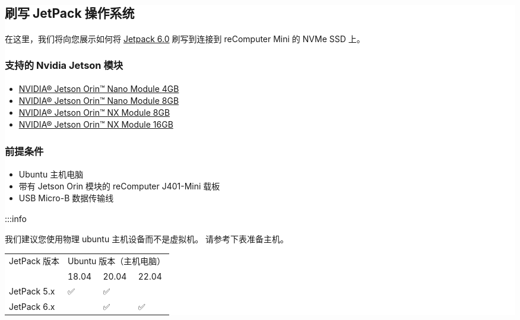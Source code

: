 ## 刷写 JetPack 操作系统

在这里，我们将向您展示如何将 [Jetpack 6.0](https://developer.nvidia.com/embedded/jetson-linux-archive) 刷写到连接到 reComputer Mini 的 NVMe SSD 上。

### 支持的 Nvidia Jetson 模块

- [NVIDIA® Jetson Orin™ Nano Module 4GB](https://www.seeedstudio.com/NVIDIA-JETSON-ORIN-NANO-4GB-Module-p-5554.html)
- [NVIDIA® Jetson Orin™ Nano Module 8GB](https://www.seeedstudio.com/NVIDIA-JETSON-ORIN-NANO-8GB-Module-p-5552.html)
- [NVIDIA® Jetson Orin™ NX Module 8GB](https://www.seeedstudio.com/NVIDIA-Jetson-Orin-NX-Module-8GB-p-5523.html)
- [NVIDIA® Jetson Orin™ NX Module 16GB](https://www.seeedstudio.com/NVIDIA-Jetson-Orin-NX-Module-16GB-p-5524.html)

### 前提条件

- Ubuntu 主机电脑
- 带有 Jetson Orin 模块的 reComputer J401-Mini 载板
- USB Micro-B 数据传输线

:::info

我们建议您使用物理 ubuntu 主机设备而不是虚拟机。
请参考下表准备主机。

<table style={{textAlign: 'center'}}>
  <tbody>
    <tr>
        <td  rowspan="2"> JetPack 版本 </td>
        <td class="dbon" colspan="3"> Ubuntu 版本（主机电脑） </td>
    </tr>
    <tr>
        <td > 18.04 </td>
        <td > 20.04 </td>
        <td > 22.04 </td>
    </tr>
    <tr>
        <td >JetPack 5.x</td>
        <td > ✅ </td>
        <td > ✅ </td>
        <td > </td>
    </tr>
    <tr>
        <td >JetPack 6.x</td>
        <td > </td>
        <td > ✅ </td>
        <td > ✅ </td>
    </tr>
  </tbody>
</table>
